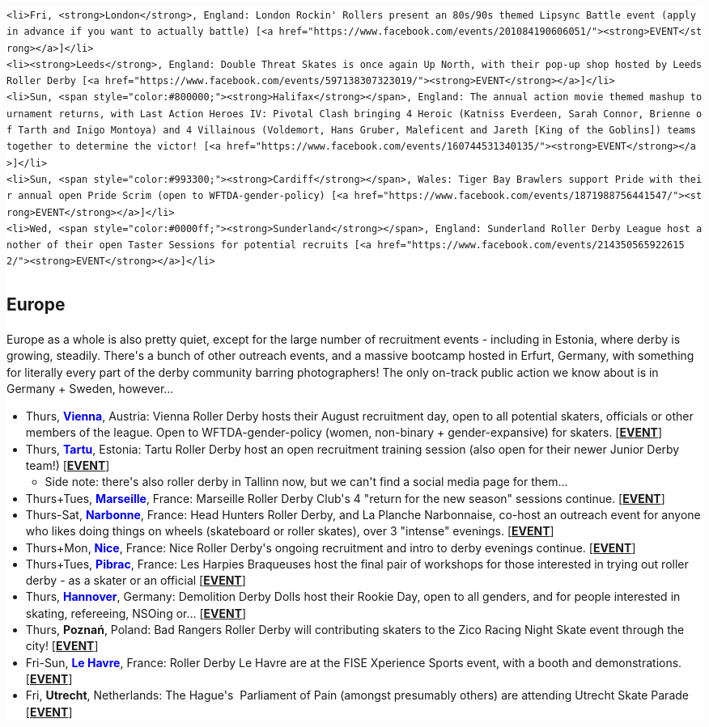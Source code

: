 	<li>Fri, <strong>London</strong>, England: London Rockin' Rollers present an 80s/90s themed Lipsync Battle event (apply in advance if you want to actually battle) [<a href="https://www.facebook.com/events/201084190606051/"><strong>EVENT</strong></a>]</li>
	<li><strong>Leeds</strong>, England: Double Threat Skates is once again Up North, with their pop-up shop hosted by Leeds Roller Derby [<a href="https://www.facebook.com/events/597138307323019/"><strong>EVENT</strong></a>]</li>
	<li>Sun, <span style="color:#800000;"><strong>Halifax</strong></span>, England: The annual action movie themed mashup tournament returns, with Last Action Heroes IV: Pivotal Clash bringing 4 Heroic (Katniss Everdeen, Sarah Connor, Brienne of Tarth and Inigo Montoya) and 4 Villainous (Voldemort, Hans Gruber, Maleficent and Jareth [King of the Goblins]) teams together to determine the victor! [<a href="https://www.facebook.com/events/160744531340135/"><strong>EVENT</strong></a>]</li>
	<li>Sun, <span style="color:#993300;"><strong>Cardiff</strong></span>, Wales: Tiger Bay Brawlers support Pride with their annual open Pride Scrim (open to WFTDA-gender-policy) [<a href="https://www.facebook.com/events/1871988756441547/"><strong>EVENT</strong></a>]</li>
	<li>Wed, <span style="color:#0000ff;"><strong>Sunderland</strong></span>, England: Sunderland Roller Derby League host another of their open Taster Sessions for potential recruits [<a href="https://www.facebook.com/events/2143505659226152/"><strong>EVENT</strong></a>]</li>
</ul>
<h2>Europe</h2>
Europe as a whole is also pretty quiet, except for the large number of recruitment events - including in Estonia, where derby is growing, steadily. There's a bunch of other outreach events, and a massive bootcamp hosted in Erfurt, Germany, with something for literally every part of the derby community barring photographers!
The only on-track public action we know about is in Germany + Sweden, however...
<ul>
	<li>Thurs, <span style="color:#0000ff;"><strong>Vienna</strong></span>, Austria: Vienna Roller Derby hosts their August recruitment day, open to all potential skaters, officials or other members of the league. Open to WFTDA-gender-policy (women, non-binary + gender-expansive) for skaters. [<a href="https://www.facebook.com/events/200307090629404/"><strong>EVENT</strong></a>]</li>
	<li>Thurs, <span style="color:#0000ff;"><strong>Tartu</strong></span>, Estonia: Tartu Roller Derby host an open recruitment training session (also open for their newer Junior Derby team!) [<a href="https://www.facebook.com/events/290163258221047/"><strong>EVENT</strong></a>]
<ul>
	<li>Side note: there's also roller derby in Tallinn now, but we can't find a social media page for them...</li>
</ul>
</li>
	<li>Thurs+Tues, <span style="color:#0000ff;"><strong>Marseille</strong></span>, France: Marseille Roller Derby Club's 4 "return for the new season" sessions continue. [<a href="https://www.facebook.com/events/237360076914872/"><strong>EVENT</strong></a>]</li>
	<li>Thurs-Sat, <span style="color:#0000ff;"><strong>Narbonne</strong></span>, France: Head Hunters Roller Derby, and La Planche Narbonnaise, co-host an outreach event for anyone who likes doing things on wheels (skateboard or roller skates), over 3 "intense" evenings. [<a href="https://www.facebook.com/events/517579378694139/"><strong>EVENT</strong></a>]</li>
	<li>Thurs+Mon, <span style="color:#0000ff;"><strong>Nice</strong></span>, France: Nice Roller Derby's ongoing recruitment and intro to derby evenings continue. [<a href="https://www.facebook.com/events/2229916583919614/"><strong>EVENT</strong></a>]</li>
	<li>Thurs+Tues, <span style="color:#0000ff;"><strong>Pibrac</strong></span>, France: Les Harpies Braqueuses host the final pair of workshops for those interested in trying out roller derby - as a skater or an official [<a href="https://www.facebook.com/events/271329426771852/"><strong>EVENT</strong></a>]</li>
	<li>Thurs, <span style="color:#0000ff;"><strong>Hannover</strong></span>, Germany: Demolition Derby Dolls host their Rookie Day, open to all genders, and for people interested in skating, refereeing, NSOing or... [<a href="https://www.facebook.com/events/2588305268060455/"><strong>EVENT</strong></a>]</li>
	<li>Thurs, <strong>Poznań</strong>, Poland: Bad Rangers Roller Derby will contributing skaters to the Zico Racing Night Skate event through the city! [<a href="https://www.facebook.com/events/282407242358876/"><strong>EVENT</strong></a>]</li>
	<li>Fri-Sun, <span style="color:#0000ff;"><strong>Le Havre</strong></span>, France: Roller Derby Le Havre are at the FISE Xperience Sports event, with a booth and demonstrations. [<a href="https://www.facebook.com/events/362681594228143/"><strong>EVENT</strong></a>]</li>
	<li>Fri, <strong>Utrecht</strong>, Netherlands: The Hague's  Parliament of Pain (amongst presumably others) are attending Utrecht Skate Parade [<a href="https://www.facebook.com/events/488118104958456/"><strong>EVENT</strong></a>]</li>